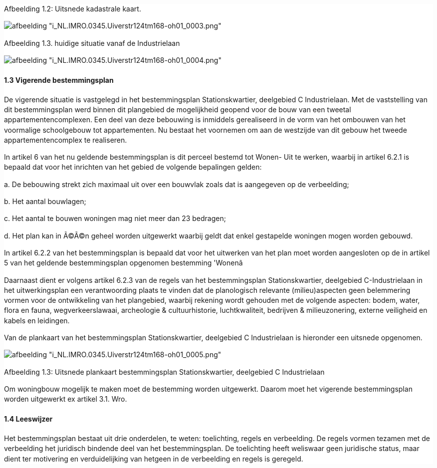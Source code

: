 Afbeelding 1\.2: Uitsnede kadastrale kaart.

![afbeelding "i_NL.IMRO.0345.Uiverstr124tm168-oh01_0003.png"](i_NL.IMRO.0345.Uiverstr124tm168-oh01_0003.png)

Afbeelding 1\.3\. huidige situatie vanaf de Industrielaan

![afbeelding "i_NL.IMRO.0345.Uiverstr124tm168-oh01_0004.png"](i_NL.IMRO.0345.Uiverstr124tm168-oh01_0004.png)

#### 1\.3 Vigerende bestemmingsplan

De vigerende situatie is vastgelegd in het bestemmingsplan Stationskwartier, deelgebied C Industrielaan. Met de vaststelling van dit bestemmingsplan werd binnen dit plangebied de mogelijkheid geopend voor de bouw van een tweetal appartementencomplexen. Een deel van deze bebouwing is inmiddels gerealiseerd in de vorm van het ombouwen van het voormalige schoolgebouw tot appartementen. Nu bestaat het voornemen om aan de westzijde van dit gebouw het tweede appartementencomplex te realiseren.

In artikel 6 van het nu geldende bestemmingsplan is dit perceel bestemd tot Wonen\- Uit te werken, waarbij in artikel 6\.2\.1 is bepaald dat voor het inrichten van het gebied de volgende bepalingen gelden:

a. De bebouwing strekt zich maximaal uit over een bouwvlak zoals dat is aangegeven op de verbeelding;

b. Het aantal bouwlagen;

c. Het aantal te bouwen woningen mag niet meer dan 23 bedragen;

d. Het plan kan in Ã©Ã©n geheel worden uitgewerkt waarbij geldt dat enkel gestapelde woningen mogen worden gebouwd.

In artikel 6\.2\.2 van het bestemmingsplan is bepaald dat voor het uitwerken van het plan moet worden aangesloten op de in artikel 5 van het geldende bestemmingsplan opgenomen bestemming 'Wonenâ

Daarnaast dient er volgens artikel 6\.2\.3 van de regels van het bestemmingsplan Stationskwartier, deelgebied C\-Industrielaan in het uitwerkingsplan een verantwoording plaats te vinden dat de planologisch relevante (milieu)aspecten geen belemmering vormen voor de ontwikkeling van het plangebied, waarbij rekening wordt gehouden met de volgende aspecten: bodem, water, flora en fauna, wegverkeerslawaai, archeologie \& cultuurhistorie, luchtkwaliteit, bedrijven \& milieuzonering, externe veiligheid en kabels en leidingen.

Van de plankaart van het bestemmingsplan Stationskwartier, deelgebied C Industrielaan is hieronder een uitsnede opgenomen.

![afbeelding "i_NL.IMRO.0345.Uiverstr124tm168-oh01_0005.png"](i_NL.IMRO.0345.Uiverstr124tm168-oh01_0005.png)

Afbeelding 1\.3: Uitsnede plankaart bestemmingsplan Stationskwartier, deelgebied C Industrielaan

Om woningbouw mogelijk te maken moet de bestemming worden uitgewerkt. Daarom moet het vigerende bestemmingsplan worden uitgewerkt ex artikel 3\.1\. Wro.

#### 1\.4 Leeswijzer

Het bestemmingsplan bestaat uit drie onderdelen, te weten: toelichting, regels en verbeelding. De regels vormen tezamen met de verbeelding het juridisch bindende deel van het bestemmingsplan. De toelichting heeft weliswaar geen juridische status, maar dient ter motivering en verduidelijking van hetgeen in de verbeelding en regels is geregeld.
